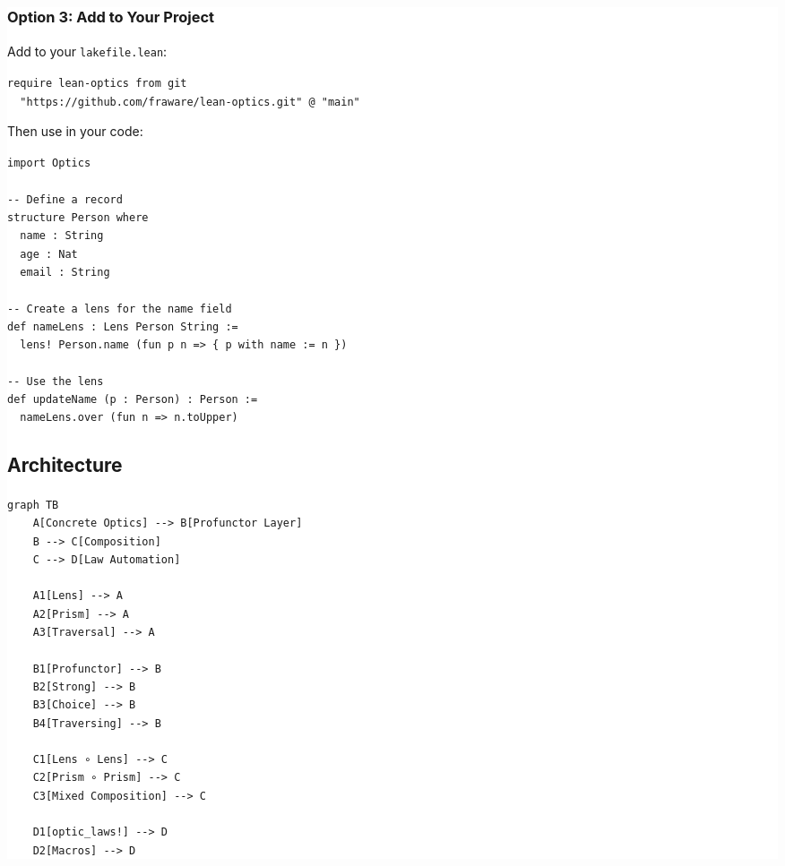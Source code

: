 ### Option 3: Add to Your Project

Add to your `lakefile.lean`:

```lean
require lean-optics from git
  "https://github.com/fraware/lean-optics.git" @ "main"
```

Then use in your code:

```lean
import Optics

-- Define a record
structure Person where
  name : String
  age : Nat
  email : String

-- Create a lens for the name field
def nameLens : Lens Person String :=
  lens! Person.name (fun p n => { p with name := n })

-- Use the lens
def updateName (p : Person) : Person :=
  nameLens.over (fun n => n.toUpper)
```

## Architecture

```mermaid
graph TB
    A[Concrete Optics] --> B[Profunctor Layer]
    B --> C[Composition]
    C --> D[Law Automation]
    
    A1[Lens] --> A
    A2[Prism] --> A
    A3[Traversal] --> A
    
    B1[Profunctor] --> B
    B2[Strong] --> B
    B3[Choice] --> B
    B4[Traversing] --> B
    
    C1[Lens ∘ Lens] --> C
    C2[Prism ∘ Prism] --> C
    C3[Mixed Composition] --> C
    
    D1[optic_laws!] --> D
    D2[Macros] --> D
```
